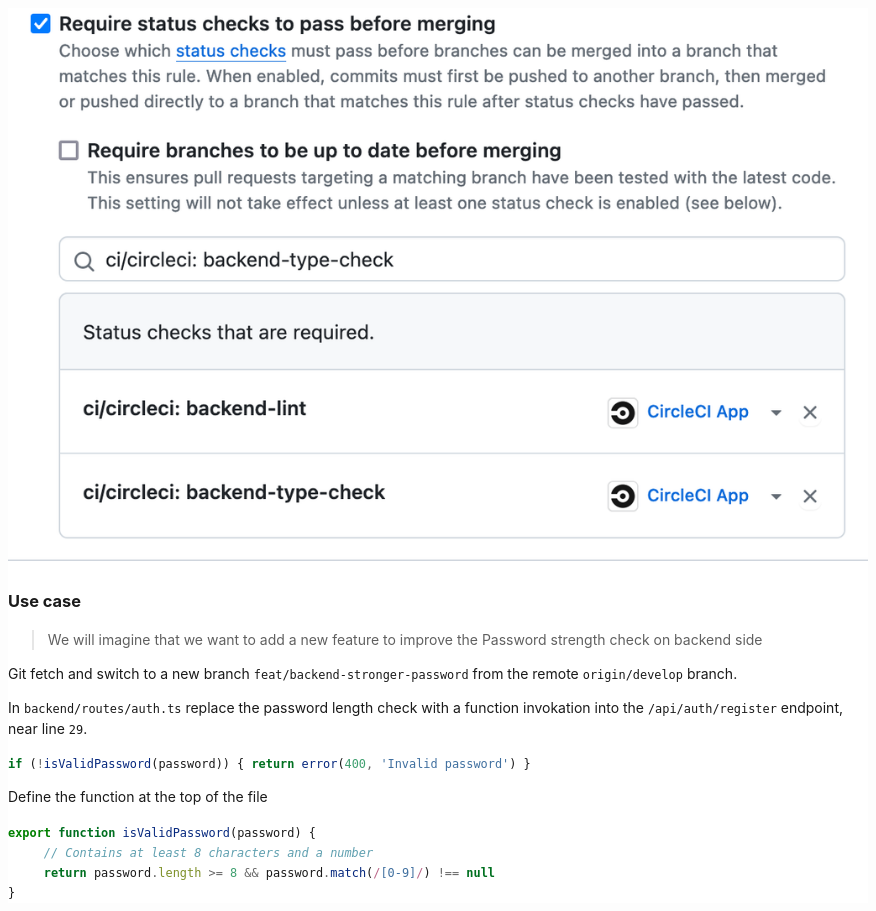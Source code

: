 ![](docs/img_github_settings_2.png)

### Use case


> We will imagine that we want to add a new feature to improve the Password strength check on backend side


Git fetch and switch to a new branch `feat/backend-stronger-password` from  the remote `origin/develop` branch.

In `backend/routes/auth.ts` replace the password length check with a function invokation into the `/api/auth/register` endpoint, near line `29`.

```typescript
if (!isValidPassword(password)) { return error(400, 'Invalid password') }
```

Define the function at the top of the file

```typescript
export function isValidPassword(password) {
     // Contains at least 8 characters and a number
     return password.length >= 8 && password.match(/[0-9]/) !== null
}
```
